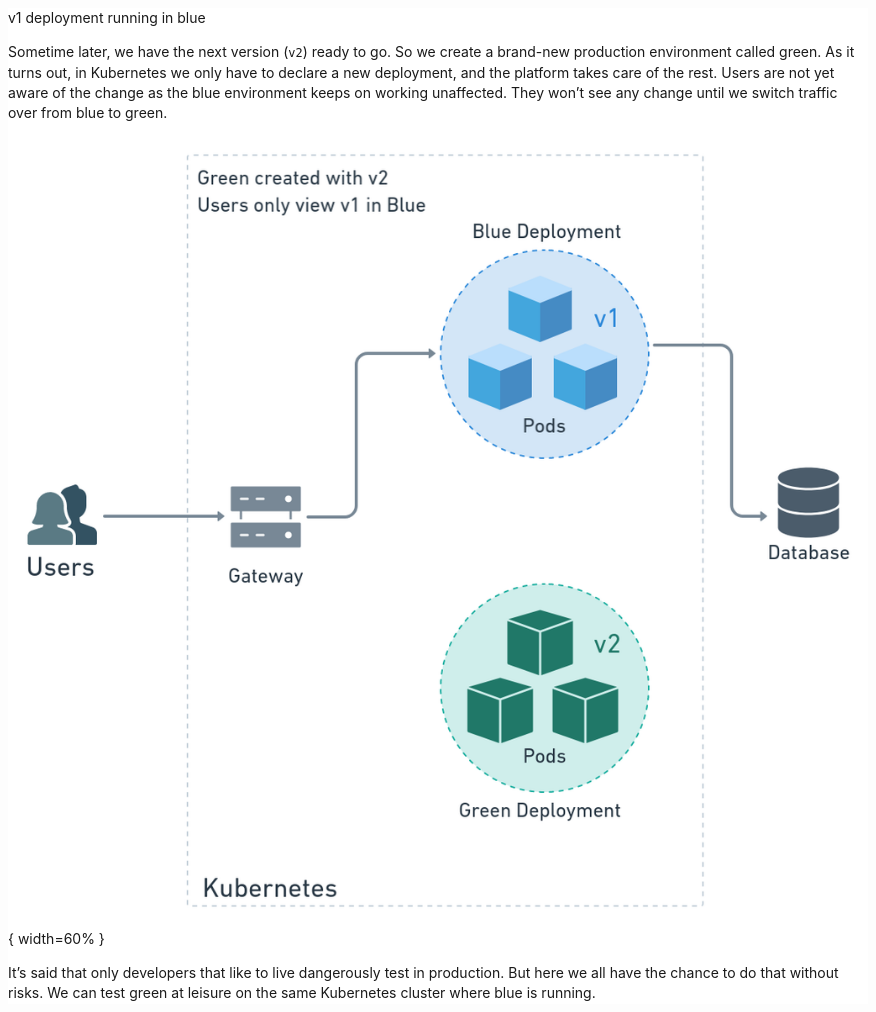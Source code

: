 v1 deployment running in blue

Sometime later, we have the next version (`v2`) ready to go. So we create a brand-new production environment called green. As it turns out, in Kubernetes we only have to declare a new deployment, and the platform takes care of the rest. Users are not yet aware of the change as the blue environment keeps on working unaffected. They won’t see any change until we switch traffic over from blue to green.

![A new deployment is created to run V2](./public/continuous-blue-green-deployments-with-kubernetes/bg2.png){ width=60% }

It’s said that only developers that like to live dangerously test in production. But here we all have the chance to do that without risks. We can test green at leisure on the same Kubernetes cluster where blue is running.
